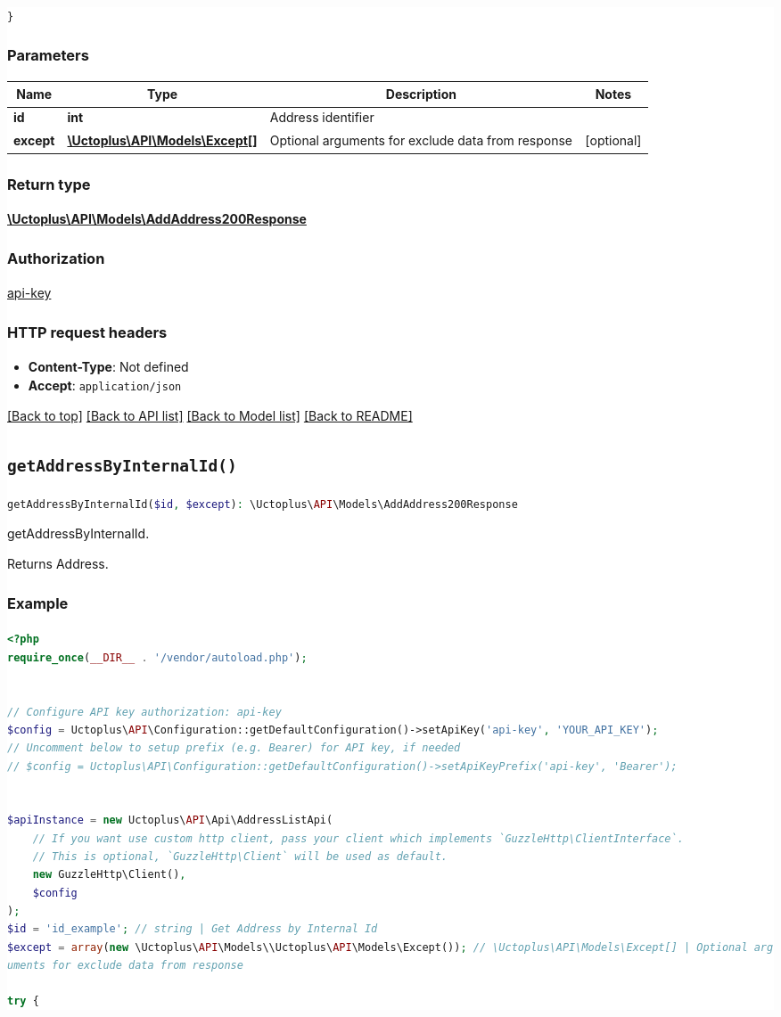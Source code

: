 ```php
}
```

### Parameters

| Name | Type | Description  | Notes |
| ------------- | ------------- | ------------- | ------------- |
| **id** | **int**| Address identifier | |
| **except** | [**\Uctoplus\API\Models\Except[]**](../Model/\Uctoplus\API\Models\Except.md)| Optional arguments for exclude data from response | [optional] |

### Return type

[**\Uctoplus\API\Models\AddAddress200Response**](../Model/AddAddress200Response.md)

### Authorization

[api-key](../../README.md#api-key)

### HTTP request headers

- **Content-Type**: Not defined
- **Accept**: `application/json`

[[Back to top]](#) [[Back to API list]](../../README.md#endpoints)
[[Back to Model list]](../../README.md#models)
[[Back to README]](../../README.md)

## `getAddressByInternalId()`

```php
getAddressByInternalId($id, $except): \Uctoplus\API\Models\AddAddress200Response
```

getAddressByInternalId.

Returns Address.

### Example

```php
<?php
require_once(__DIR__ . '/vendor/autoload.php');


// Configure API key authorization: api-key
$config = Uctoplus\API\Configuration::getDefaultConfiguration()->setApiKey('api-key', 'YOUR_API_KEY');
// Uncomment below to setup prefix (e.g. Bearer) for API key, if needed
// $config = Uctoplus\API\Configuration::getDefaultConfiguration()->setApiKeyPrefix('api-key', 'Bearer');


$apiInstance = new Uctoplus\API\Api\AddressListApi(
    // If you want use custom http client, pass your client which implements `GuzzleHttp\ClientInterface`.
    // This is optional, `GuzzleHttp\Client` will be used as default.
    new GuzzleHttp\Client(),
    $config
);
$id = 'id_example'; // string | Get Address by Internal Id
$except = array(new \Uctoplus\API\Models\\Uctoplus\API\Models\Except()); // \Uctoplus\API\Models\Except[] | Optional arguments for exclude data from response

try {
```